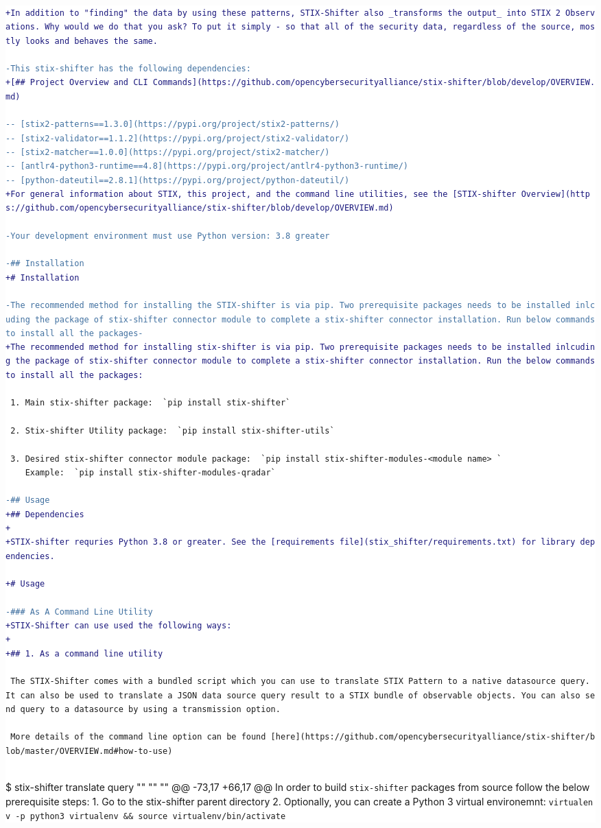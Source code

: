 ```diff
+In addition to "finding" the data by using these patterns, STIX-Shifter also _transforms the output_ into STIX 2 Observations. Why would we do that you ask? To put it simply - so that all of the security data, regardless of the source, mostly looks and behaves the same.
 
-This stix-shifter has the following dependencies:
+[## Project Overview and CLI Commands](https://github.com/opencybersecurityalliance/stix-shifter/blob/develop/OVERVIEW.md)
 
-- [stix2-patterns==1.3.0](https://pypi.org/project/stix2-patterns/)
-- [stix2-validator==1.1.2](https://pypi.org/project/stix2-validator/)
-- [stix2-matcher==1.0.0](https://pypi.org/project/stix2-matcher/)
-- [antlr4-python3-runtime==4.8](https://pypi.org/project/antlr4-python3-runtime/)
-- [python-dateutil==2.8.1](https://pypi.org/project/python-dateutil/)
+For general information about STIX, this project, and the command line utilities, see the [STIX-shifter Overview](https://github.com/opencybersecurityalliance/stix-shifter/blob/develop/OVERVIEW.md)
 
-Your development environment must use Python version: 3.8 greater
 
-## Installation
+# Installation
 
-The recommended method for installing the STIX-shifter is via pip. Two prerequisite packages needs to be installed inlcuding the package of stix-shifter connector module to complete a stix-shifter connector installation. Run below commands to install all the packages-
+The recommended method for installing stix-shifter is via pip. Two prerequisite packages needs to be installed inlcuding the package of stix-shifter connector module to complete a stix-shifter connector installation. Run the below commands to install all the packages:
 
 1. Main stix-shifter package:  `pip install stix-shifter`
 
 2. Stix-shifter Utility package:  `pip install stix-shifter-utils`
 
 3. Desired stix-shifter connector module package:  `pip install stix-shifter-modules-<module name> `
    Example:  `pip install stix-shifter-modules-qradar`
 
-## Usage
+## Dependencies
+
+STIX-shifter requries Python 3.8 or greater. See the [requirements file](stix_shifter/requirements.txt) for library dependencies. 
 
+# Usage
 
-### As A Command Line Utility
+STIX-Shifter can use used the following ways:
+
+## 1. As a command line utility
 
 The STIX-Shifter comes with a bundled script which you can use to translate STIX Pattern to a native datasource query. It can also be used to translate a JSON data source query result to a STIX bundle of observable objects. You can also send query to a datasource by using a transmission option. 
 
 More details of the command line option can be found [here](https://github.com/opencybersecurityalliance/stix-shifter/blob/master/OVERVIEW.md#how-to-use)
 
 ```
 $ stix-shifter translate <MODULE NAME> query "<STIX IDENTITY OBJECT>" "<STIX PATTERN>" "<OPTIONS>"
@@ -73,17 +66,17 @@
 In order to build `stix-shifter` packages from source follow the below prerequisite steps:
    1. Go to the stix-shifter parent directory
    2. Optionally, you can create a Python 3 virtual environemnt:
        `virtualenv -p python3 virtualenv && source virtualenv/bin/activate`